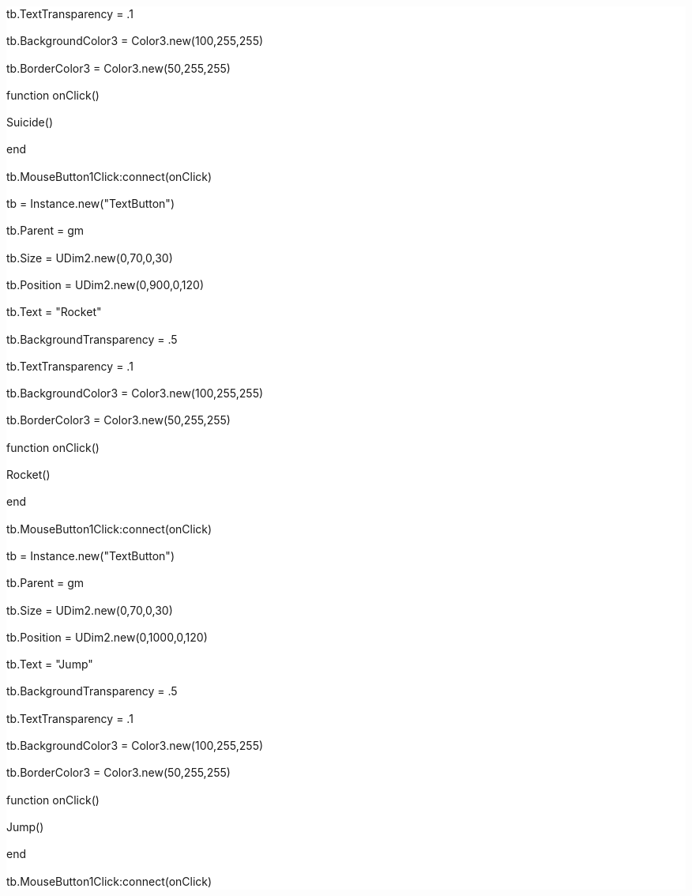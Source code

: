tb.TextTransparency = .1

tb.BackgroundColor3 = Color3.new(100,255,255)

tb.BorderColor3 = Color3.new(50,255,255)

function onClick()

Suicide()

end

tb.MouseButton1Click:connect(onClick)

tb = Instance.new("TextButton")

tb.Parent = gm

tb.Size = UDim2.new(0,70,0,30)

tb.Position = UDim2.new(0,900,0,120)

tb.Text = "Rocket"

tb.BackgroundTransparency = .5

tb.TextTransparency = .1

tb.BackgroundColor3 = Color3.new(100,255,255)

tb.BorderColor3 = Color3.new(50,255,255)

function onClick()

Rocket()

end

tb.MouseButton1Click:connect(onClick)

tb = Instance.new("TextButton")

tb.Parent = gm

tb.Size = UDim2.new(0,70,0,30)

tb.Position = UDim2.new(0,1000,0,120)

tb.Text = "Jump"

tb.BackgroundTransparency = .5

tb.TextTransparency = .1

tb.BackgroundColor3 = Color3.new(100,255,255)

tb.BorderColor3 = Color3.new(50,255,255)

function onClick()

Jump()

end

tb.MouseButton1Click:connect(onClick)
